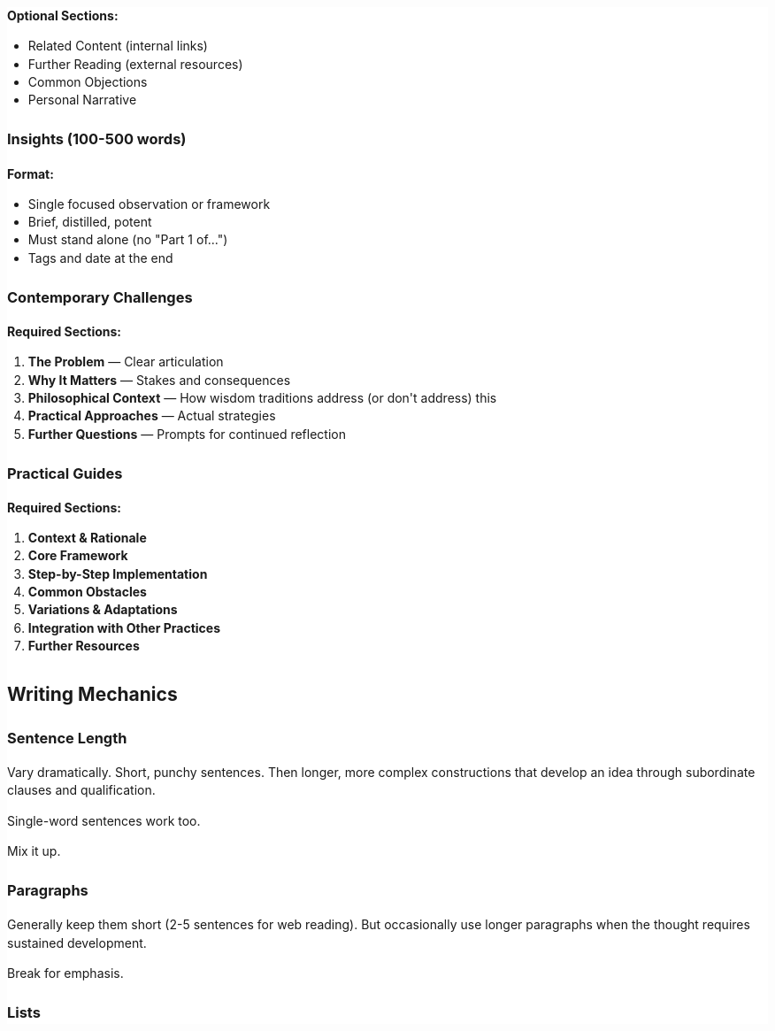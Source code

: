 **Optional Sections:**
- Related Content (internal links)
- Further Reading (external resources)
- Common Objections
- Personal Narrative

### Insights (100-500 words)

**Format:**
- Single focused observation or framework
- Brief, distilled, potent
- Must stand alone (no "Part 1 of...")
- Tags and date at the end

### Contemporary Challenges

**Required Sections:**
1. **The Problem** — Clear articulation
2. **Why It Matters** — Stakes and consequences
3. **Philosophical Context** — How wisdom traditions address (or don't address) this
4. **Practical Approaches** — Actual strategies
5. **Further Questions** — Prompts for continued reflection

### Practical Guides

**Required Sections:**
1. **Context & Rationale**
2. **Core Framework**
3. **Step-by-Step Implementation**
4. **Common Obstacles**
5. **Variations & Adaptations**
6. **Integration with Other Practices**
7. **Further Resources**

## Writing Mechanics

### Sentence Length

Vary dramatically. Short, punchy sentences. Then longer, more complex constructions that develop an idea through subordinate clauses and qualification.

Single-word sentences work too.

Mix it up.

### Paragraphs

Generally keep them short (2-5 sentences for web reading). But occasionally use longer paragraphs when the thought requires sustained development.

Break for emphasis.

### Lists
